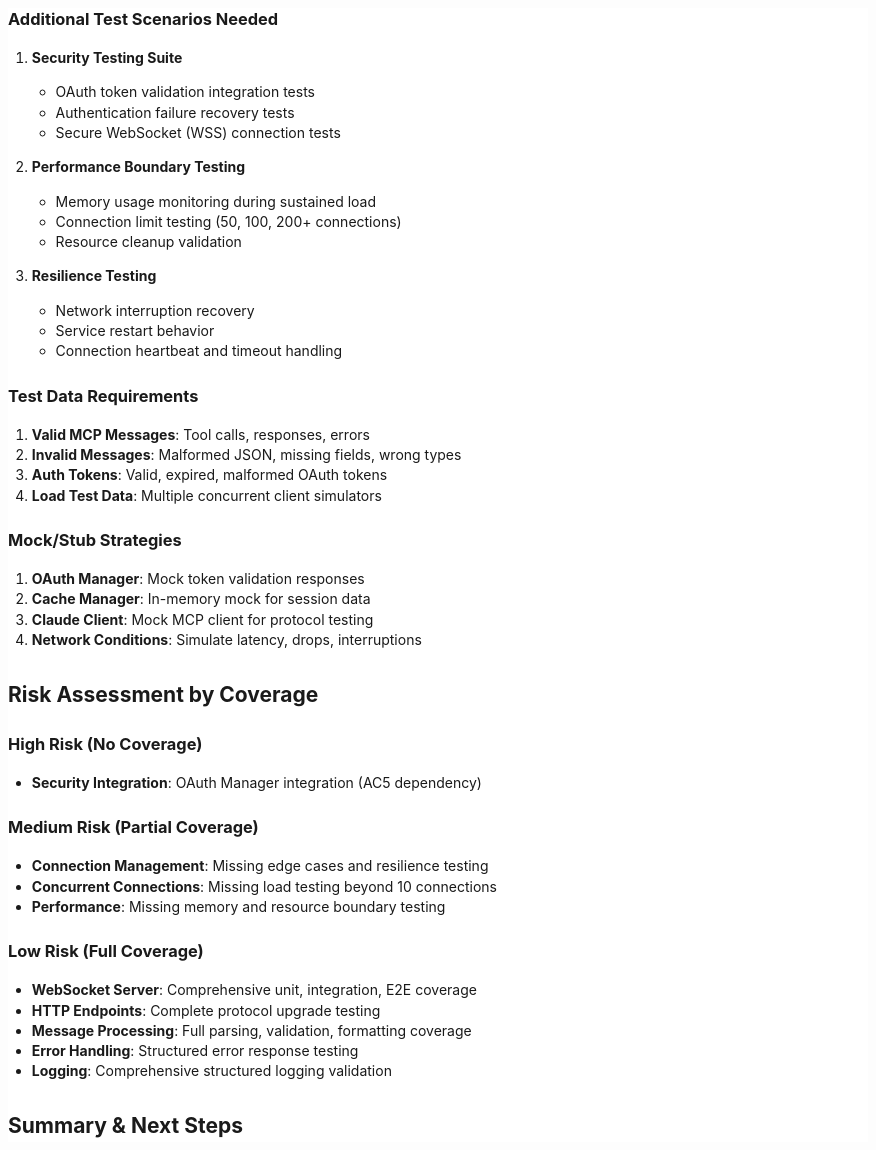 ### Additional Test Scenarios Needed

1. **Security Testing Suite**
   - OAuth token validation integration tests
   - Authentication failure recovery tests
   - Secure WebSocket (WSS) connection tests

2. **Performance Boundary Testing**
   - Memory usage monitoring during sustained load
   - Connection limit testing (50, 100, 200+ connections)
   - Resource cleanup validation

3. **Resilience Testing**
   - Network interruption recovery
   - Service restart behavior
   - Connection heartbeat and timeout handling

### Test Data Requirements

1. **Valid MCP Messages**: Tool calls, responses, errors
2. **Invalid Messages**: Malformed JSON, missing fields, wrong types
3. **Auth Tokens**: Valid, expired, malformed OAuth tokens
4. **Load Test Data**: Multiple concurrent client simulators

### Mock/Stub Strategies

1. **OAuth Manager**: Mock token validation responses
2. **Cache Manager**: In-memory mock for session data
3. **Claude Client**: Mock MCP client for protocol testing
4. **Network Conditions**: Simulate latency, drops, interruptions

## Risk Assessment by Coverage

### High Risk (No Coverage)
- **Security Integration**: OAuth Manager integration (AC5 dependency)

### Medium Risk (Partial Coverage)
- **Connection Management**: Missing edge cases and resilience testing
- **Concurrent Connections**: Missing load testing beyond 10 connections
- **Performance**: Missing memory and resource boundary testing

### Low Risk (Full Coverage)
- **WebSocket Server**: Comprehensive unit, integration, E2E coverage
- **HTTP Endpoints**: Complete protocol upgrade testing
- **Message Processing**: Full parsing, validation, formatting coverage
- **Error Handling**: Structured error response testing
- **Logging**: Comprehensive structured logging validation

## Summary & Next Steps
